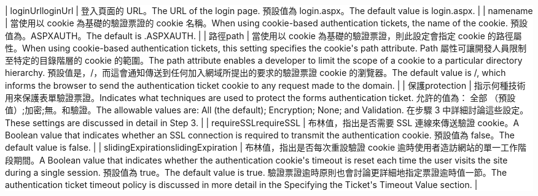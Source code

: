 |          <span data-ttu-id="383cc-140">loginUrl</span><span class="sxs-lookup"><span data-stu-id="383cc-140">loginUrl</span></span>          |                                                                                                                                                                                                                      <span data-ttu-id="383cc-141">登入頁面的 URL。</span><span class="sxs-lookup"><span data-stu-id="383cc-141">The URL of the login page.</span></span> <span data-ttu-id="383cc-142">預設值為 login.aspx。</span><span class="sxs-lookup"><span data-stu-id="383cc-142">The default value is login.aspx.</span></span>                                                                                                                                                                                                                      |
|            <span data-ttu-id="383cc-143">name</span><span class="sxs-lookup"><span data-stu-id="383cc-143">name</span></span>            |                                                                                                                                                                                                   <span data-ttu-id="383cc-144">當使用以 cookie 為基礎的驗證票證的 cookie 名稱。</span><span class="sxs-lookup"><span data-stu-id="383cc-144">When using cookie-based authentication tickets, the name of the cookie.</span></span> <span data-ttu-id="383cc-145">預設值為。ASPXAUTH。</span><span class="sxs-lookup"><span data-stu-id="383cc-145">The default is .ASPXAUTH.</span></span>                                                                                                                                                                                                   |
|            <span data-ttu-id="383cc-146">路徑</span><span class="sxs-lookup"><span data-stu-id="383cc-146">path</span></span>            |                                                                             <span data-ttu-id="383cc-147">當使用以 cookie 為基礎的驗證票證，則此設定會指定 cookie 的路徑屬性。</span><span class="sxs-lookup"><span data-stu-id="383cc-147">When using cookie-based authentication tickets, this setting specifies the cookie's path attribute.</span></span> <span data-ttu-id="383cc-148">Path 屬性可讓開發人員限制至特定的目錄階層的 cookie 的範圍。</span><span class="sxs-lookup"><span data-stu-id="383cc-148">The path attribute enables a developer to limit the scope of a cookie to a particular directory hierarchy.</span></span> <span data-ttu-id="383cc-149">預設值是，/，而這會通知傳送到任何加入網域所提出的要求的驗證票證 cookie 的瀏覽器。</span><span class="sxs-lookup"><span data-stu-id="383cc-149">The default value is /, which informs the browser to send the authentication ticket cookie to any request made to the domain.</span></span>                                                                              |
|         <span data-ttu-id="383cc-150">保護</span><span class="sxs-lookup"><span data-stu-id="383cc-150">protection</span></span>         |                                                                                                                                            <span data-ttu-id="383cc-151">指示何種技術用來保護表單驗證票證。</span><span class="sxs-lookup"><span data-stu-id="383cc-151">Indicates what techniques are used to protect the forms authentication ticket.</span></span> <span data-ttu-id="383cc-152">允許的值為： 全部 （預設值）;加密;無。和驗證。</span><span class="sxs-lookup"><span data-stu-id="383cc-152">The allowable values are: All (the default); Encryption; None; and Validation.</span></span> <span data-ttu-id="383cc-153">在步驟 3 中詳細討論這些設定。</span><span class="sxs-lookup"><span data-stu-id="383cc-153">These settings are discussed in detail in Step 3.</span></span>                                                                                                                                            |
|         <span data-ttu-id="383cc-154">requireSSL</span><span class="sxs-lookup"><span data-stu-id="383cc-154">requireSSL</span></span>         |                                                                                                                                                                                <span data-ttu-id="383cc-155">布林值，指出是否需要 SSL 連線來傳送驗證 cookie。</span><span class="sxs-lookup"><span data-stu-id="383cc-155">A Boolean value that indicates whether an SSL connection is required to transmit the authentication cookie.</span></span> <span data-ttu-id="383cc-156">預設值為 false。</span><span class="sxs-lookup"><span data-stu-id="383cc-156">The default value is false.</span></span>                                                                                                                                                                                |
|     <span data-ttu-id="383cc-157">slidingExpiration</span><span class="sxs-lookup"><span data-stu-id="383cc-157">slidingExpiration</span></span>      |                                                                                                 <span data-ttu-id="383cc-158">布林值，指出是否每次重設驗證 cookie 逾時使用者造訪網站的單一工作階段期間。</span><span class="sxs-lookup"><span data-stu-id="383cc-158">A Boolean value that indicates whether the authentication cookie's timeout is reset each time the user visits the site during a single session.</span></span> <span data-ttu-id="383cc-159">預設值為 true。</span><span class="sxs-lookup"><span data-stu-id="383cc-159">The default value is true.</span></span> <span data-ttu-id="383cc-160">驗證票證逾時原則也會討論更詳細地指定票證逾時值一節。</span><span class="sxs-lookup"><span data-stu-id="383cc-160">The authentication ticket timeout policy is discussed in more detail in the Specifying the Ticket's Timeout Value section.</span></span>                                                                                                 |